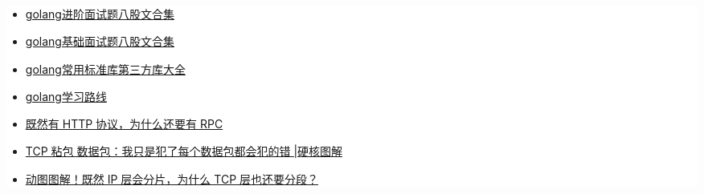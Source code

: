 - [golang进阶面试题八股文合集](https://golangguide.top/golang/%E9%9D%A2%E8%AF%95%E9%A2%98/2.Go%E8%BF%9B%E9%98%B6.html)

- [golang基础面试题八股文合集](https://golangguide.top/golang/%E9%9D%A2%E8%AF%95%E9%A2%98/1.Go%E5%85%A5%E9%97%A8.html)

- [golang常用标准库第三方库大全](https://golangguide.top/golang/%E5%B8%B8%E7%94%A8%E5%8C%85%E5%A4%A7%E5%85%A8.html)

- [golang学习路线](https://golangguide.top/golang/%E5%AD%A6%E4%B9%A0%E8%B7%AF%E7%BA%BF.html)

- [既然有 HTTP 协议，为什么还要有 RPC](https://www.xiaobaidebug.top/2022/07/19/%E5%9B%BE%E8%A7%A3%E7%BD%91%E7%BB%9C/%E6%97%A2%E7%84%B6%E6%9C%89HTTP%E5%8D%8F%E8%AE%AE%EF%BC%8C%E4%B8%BA%E4%BB%80%E4%B9%88%E8%BF%98%E8%A6%81%E6%9C%89RPC%E5%8D%8F%E8%AE%AE%EF%BC%9F/)
- [TCP 粘包 数据包：我只是犯了每个数据包都会犯的错 |硬核图解](https://www.xiaobaidebug.top/2021/03/26/%E5%9B%BE%E8%A7%A3%E7%BD%91%E7%BB%9C/TCP%E7%B2%98%E5%8C%85%EF%BC%81%E6%95%B0%E6%8D%AE%E5%8C%85%EF%BC%9A%E6%88%91%E5%8F%AA%E6%98%AF%E7%8A%AF%E4%BA%86%E6%AF%8F%E4%B8%AA%E6%95%B0%E6%8D%AE%E5%8C%85%E9%83%BD%E4%BC%9A%E7%8A%AF%E7%9A%84%E9%94%99%EF%BC%8C%E7%A1%AC%E6%A0%B8%E5%9B%BE%E8%A7%A3/)
- [动图图解！既然 IP 层会分片，为什么 TCP 层也还要分段？](https://www.xiaobaidebug.top/2021/05/25/%E5%9B%BE%E8%A7%A3%E7%BD%91%E7%BB%9C/%E5%8A%A8%E5%9B%BE%E5%9B%BE%E8%A7%A3%EF%BC%81%E6%97%A2%E7%84%B6IP%E5%B1%82%E4%BC%9A%E5%88%86%E7%89%87%EF%BC%8C%E4%B8%BA%E4%BB%80%E4%B9%88TCP%E5%B1%82%E4%B9%9F%E8%BF%98%E8%A6%81%E5%88%86%E6%AE%B5%EF%BC%9F/)

